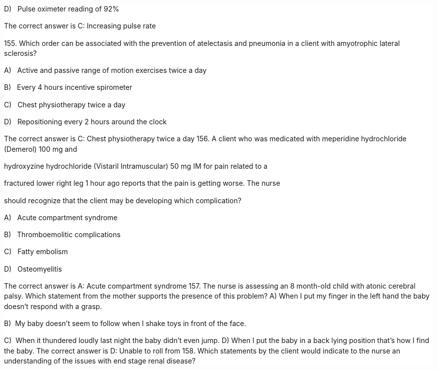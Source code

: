 D)   Pulse
oximeter reading of 92% 

The correct answer is C: Increasing pulse
rate 

155\. Which
order can be associated with the prevention of atelectasis and pneumonia in a
client with amyotrophic lateral sclerosis? 

A)   Active
and passive range of motion exercises twice a day 

B)   Every
4 hours incentive spirometer 

C)   Chest
physiotherapy twice a day 

D)   Repositioning
every 2 hours around the clock 

The correct answer is C: Chest
physiotherapy twice a day 156. A
client who was medicated with meperidine hydrochloride (Demerol) 100 mg and 

hydroxyzine hydrochloride (Vistaril
Intramuscular) 50 mg IM for pain related to a 

fractured lower right leg 1 hour ago
reports that the pain is getting worse. The nurse 

should recognize that the client may be
developing which complication? 

A)   Acute
compartment syndrome 

B)   Thromboemolitic
complications 

C)   Fatty
embolism 

D)   Osteomyelitis

The correct answer is A: Acute compartment syndrome 157. The nurse is assessing an 8 month-old
child with atonic cerebral palsy. Which statement from the mother supports the
presence of this problem? A) When
I put my finger in the left hand the baby doesn’t respond with a grasp. 

B)  My
baby doesn’t seem to follow when I shake toys in front of the face. 

C)  When
it thundered loudly last night the baby didn’t even jump. D) When I put the baby in a back lying
position that’s how I find the baby. The correct answer is D: Unable to roll
from 158. Which statements by the
client would indicate to the nurse an understanding of the issues with end
stage renal disease? 
